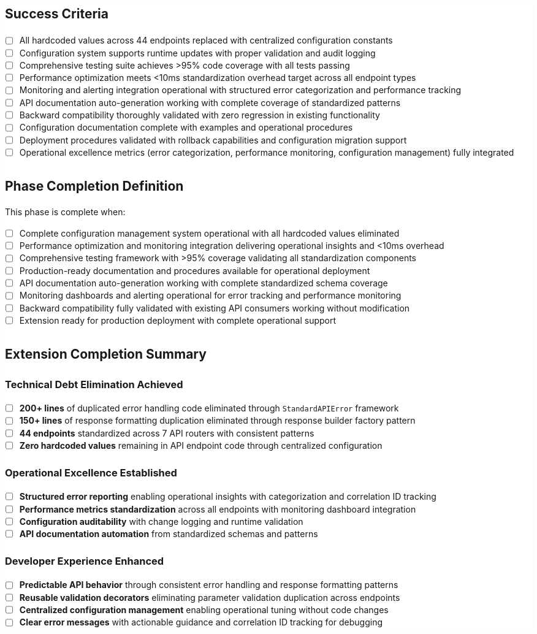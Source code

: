 ## Success Criteria
- [ ] All hardcoded values across 44 endpoints replaced with centralized configuration constants
- [ ] Configuration system supports runtime updates with proper validation and audit logging
- [ ] Comprehensive testing suite achieves >95% code coverage with all tests passing
- [ ] Performance optimization meets <10ms standardization overhead target across all endpoint types
- [ ] Monitoring and alerting integration operational with structured error categorization and performance tracking
- [ ] API documentation auto-generation working with complete coverage of standardized patterns
- [ ] Backward compatibility thoroughly validated with zero regression in existing functionality
- [ ] Configuration documentation complete with examples and operational procedures
- [ ] Deployment procedures validated with rollback capabilities and configuration migration support
- [ ] Operational excellence metrics (error categorization, performance monitoring, configuration management) fully integrated

## Phase Completion Definition
This phase is complete when:
- [ ] Complete configuration management system operational with all hardcoded values eliminated
- [ ] Performance optimization and monitoring integration delivering operational insights and <10ms overhead
- [ ] Comprehensive testing framework with >95% coverage validating all standardization components
- [ ] Production-ready documentation and procedures available for operational deployment
- [ ] API documentation auto-generation working with complete standardized schema coverage
- [ ] Monitoring dashboards and alerting operational for error tracking and performance monitoring
- [ ] Backward compatibility fully validated with existing API consumers working without modification
- [ ] Extension ready for production deployment with complete operational support

## Extension Completion Summary
### Technical Debt Elimination Achieved
- [ ] **200+ lines** of duplicated error handling code eliminated through `StandardAPIError` framework
- [ ] **150+ lines** of response formatting duplication eliminated through response builder factory pattern
- [ ] **44 endpoints** standardized across 7 API routers with consistent patterns
- [ ] **Zero hardcoded values** remaining in API endpoint code through centralized configuration

### Operational Excellence Established  
- [ ] **Structured error reporting** enabling operational insights with categorization and correlation ID tracking
- [ ] **Performance metrics standardization** across all endpoints with monitoring dashboard integration
- [ ] **Configuration auditability** with change logging and runtime validation
- [ ] **API documentation automation** from standardized schemas and patterns

### Developer Experience Enhanced
- [ ] **Predictable API behavior** through consistent error handling and response formatting patterns
- [ ] **Reusable validation decorators** eliminating parameter validation duplication across endpoints
- [ ] **Centralized configuration management** enabling operational tuning without code changes
- [ ] **Clear error messages** with actionable guidance and correlation ID tracking for debugging
